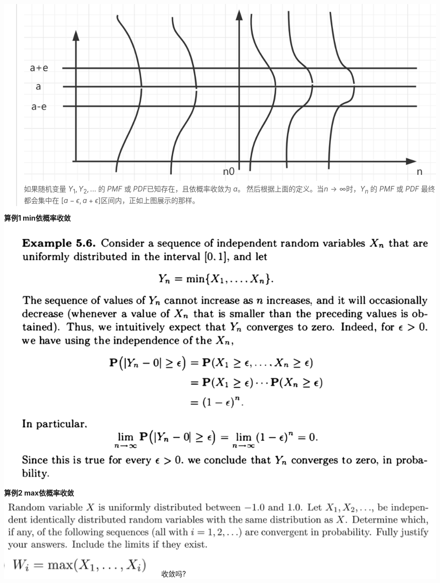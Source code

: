 > ![image.png](./__大数定律，中心极限定理和收敛定理.assets/20231024_0859004125.png)
> 如果随机变量 $Y_1,Y_2,...$ 的 $PMF$ 或 $PDF$已知存在，且依概率收敛为 $a$。 然后根据上面的定义。当$n\to \infty$时，$Y_n$ 的 $PMF$ 或 $PDF$ 最终都会集中在 $[a-\epsilon,a+\epsilon]$区间内，正如上图展示的那样。

**算例1 min依概率收敛**![image.png](./__大数定律，中心极限定理和收敛定理.assets/20231024_0859029693.png)
**算例2 max依概率收敛**![image.png](./__大数定律，中心极限定理和收敛定理.assets/20231024_0859022618.png)
![image.png](./__大数定律，中心极限定理和收敛定理.assets/20231024_0859046812.png)收敛吗?